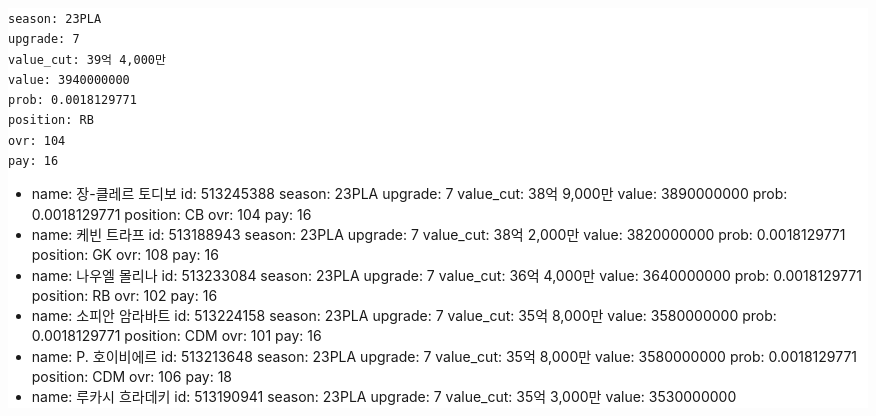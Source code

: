     season: 23PLA
    upgrade: 7
    value_cut: 39억 4,000만
    value: 3940000000
    prob: 0.0018129771
    position: RB
    ovr: 104
    pay: 16
  - name: 장-클레르 토디보
    id: 513245388
    season: 23PLA
    upgrade: 7
    value_cut: 38억 9,000만
    value: 3890000000
    prob: 0.0018129771
    position: CB
    ovr: 104
    pay: 16
  - name: 케빈 트라프
    id: 513188943
    season: 23PLA
    upgrade: 7
    value_cut: 38억 2,000만
    value: 3820000000
    prob: 0.0018129771
    position: GK
    ovr: 108
    pay: 16
  - name: 나우엘 몰리나
    id: 513233084
    season: 23PLA
    upgrade: 7
    value_cut: 36억 4,000만
    value: 3640000000
    prob: 0.0018129771
    position: RB
    ovr: 102
    pay: 16
  - name: 소피안 암라바트
    id: 513224158
    season: 23PLA
    upgrade: 7
    value_cut: 35억 8,000만
    value: 3580000000
    prob: 0.0018129771
    position: CDM
    ovr: 101
    pay: 16
  - name: P. 호이비에르
    id: 513213648
    season: 23PLA
    upgrade: 7
    value_cut: 35억 8,000만
    value: 3580000000
    prob: 0.0018129771
    position: CDM
    ovr: 106
    pay: 18
  - name: 루카시 흐라데키
    id: 513190941
    season: 23PLA
    upgrade: 7
    value_cut: 35억 3,000만
    value: 3530000000